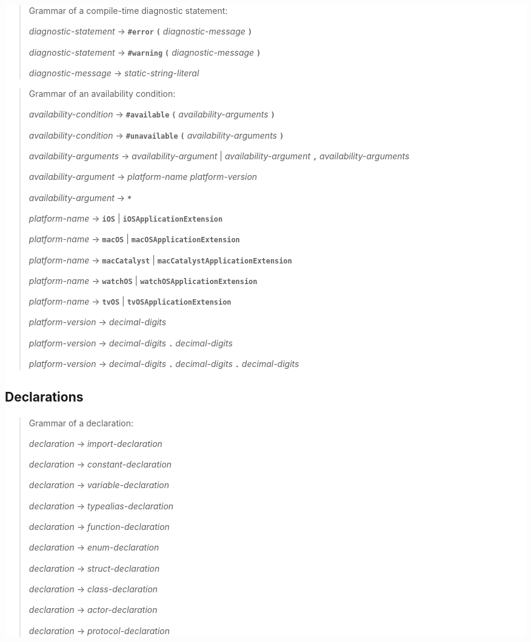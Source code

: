 > Grammar of a compile-time diagnostic statement:
>
> *diagnostic-statement* → **`#error`** **`(`** *diagnostic-message* **`)`**
>
> *diagnostic-statement* → **`#warning`** **`(`** *diagnostic-message* **`)`**
>
>
>
> *diagnostic-message* → *static-string-literal*

> Grammar of an availability condition:
>
> *availability-condition* → **`#available`** **`(`** *availability-arguments* **`)`**
>
> *availability-condition* → **`#unavailable`** **`(`** *availability-arguments* **`)`**
>
> *availability-arguments* → *availability-argument* | *availability-argument* **`,`** *availability-arguments*
>
> *availability-argument* → *platform-name* *platform-version*
>
> *availability-argument* → **`*`**
>
>
>
> *platform-name* → **`iOS`** | **`iOSApplicationExtension`**
>
> *platform-name* → **`macOS`** | **`macOSApplicationExtension`**
>
> *platform-name* → **`macCatalyst`** | **`macCatalystApplicationExtension`**
>
> *platform-name* → **`watchOS`** | **`watchOSApplicationExtension`**
>
> *platform-name* → **`tvOS`** | **`tvOSApplicationExtension`**
>
> *platform-version* → *decimal-digits*
>
> *platform-version* → *decimal-digits* **`.`** *decimal-digits*
>
> *platform-version* → *decimal-digits* **`.`** *decimal-digits* **`.`** *decimal-digits*

## Declarations

> Grammar of a declaration:
>
> *declaration* → *import-declaration*
>
> *declaration* → *constant-declaration*
>
> *declaration* → *variable-declaration*
>
> *declaration* → *typealias-declaration*
>
> *declaration* → *function-declaration*
>
> *declaration* → *enum-declaration*
>
> *declaration* → *struct-declaration*
>
> *declaration* → *class-declaration*
>
> *declaration* → *actor-declaration*
>
> *declaration* → *protocol-declaration*